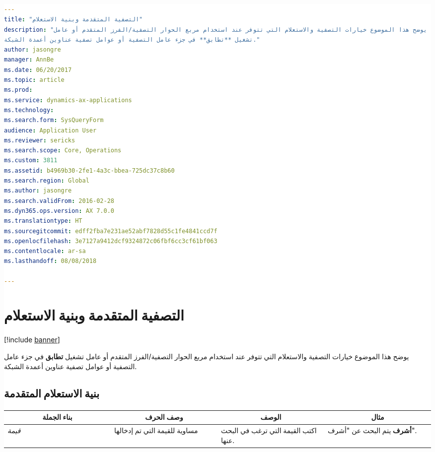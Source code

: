 ```yaml
---
title: "التصفية المتقدمة وبنية الاستعلام"
description: "يوضح هذا الموضوع خيارات التصفية والاستعلام التي تتوفر عند استخدام مربع الحوار التصفية/الفرز المتقدم أو عامل تشغيل **تطابق** في جزء عامل التصفية أو عوامل تصفية عناوين أعمدة الشبكة."
author: jasongre
manager: AnnBe
ms.date: 06/20/2017
ms.topic: article
ms.prod: 
ms.service: dynamics-ax-applications
ms.technology: 
ms.search.form: SysQueryForm
audience: Application User
ms.reviewer: sericks
ms.search.scope: Core, Operations
ms.custom: 3811
ms.assetid: b4969b30-2fe1-4a3c-bbea-725dc37c8b60
ms.search.region: Global
ms.author: jasongre
ms.search.validFrom: 2016-02-28
ms.dyn365.ops.version: AX 7.0.0
ms.translationtype: HT
ms.sourcegitcommit: edff2fba7e231ae52abf7828d55c1fe4841ccd7f
ms.openlocfilehash: 3e7127a9412dcf9324872c06fbf6cc3cf61bf063
ms.contentlocale: ar-sa
ms.lasthandoff: 08/08/2018

---
```


# <a name="advanced-filtering-and-query-syntax"></a>التصفية المتقدمة وبنية الاستعلام

[!include [banner](../includes/banner.md)]

يوضح هذا الموضوع خيارات التصفية والاستعلام التي تتوفر عند استخدام مربع الحوار التصفية/الفرز المتقدم أو عامل تشغيل **تطابق** في جزء عامل التصفية أو عوامل تصفية عناوين أعمدة الشبكة. 

<a name="advanced-query-syntax"></a>‏‫بنية الاستعلام المتقدمة
---------------------

<table>
<colgroup>
<col width="25%" />
<col width="25%" />
<col width="25%" />
<col width="25%" />
</colgroup>
<thead>
<tr class="header">
<th>بناء الجملة</th>
<th>وصف الحرف</th>
<th>الوصف</th>
<th>مثال</th>
</tr>
</thead>
<tbody>
<tr class="odd">
<td><em>قيمة</em></td>
<td>مساوية للقيمة التي تم إدخالها</td>
<td>اكتب القيمة التي ترغب في البحث عنها.</td>
<td><strong>أشرف</strong> يتم البحث عن &quot;أشرف&quot;.</td>
</tr>